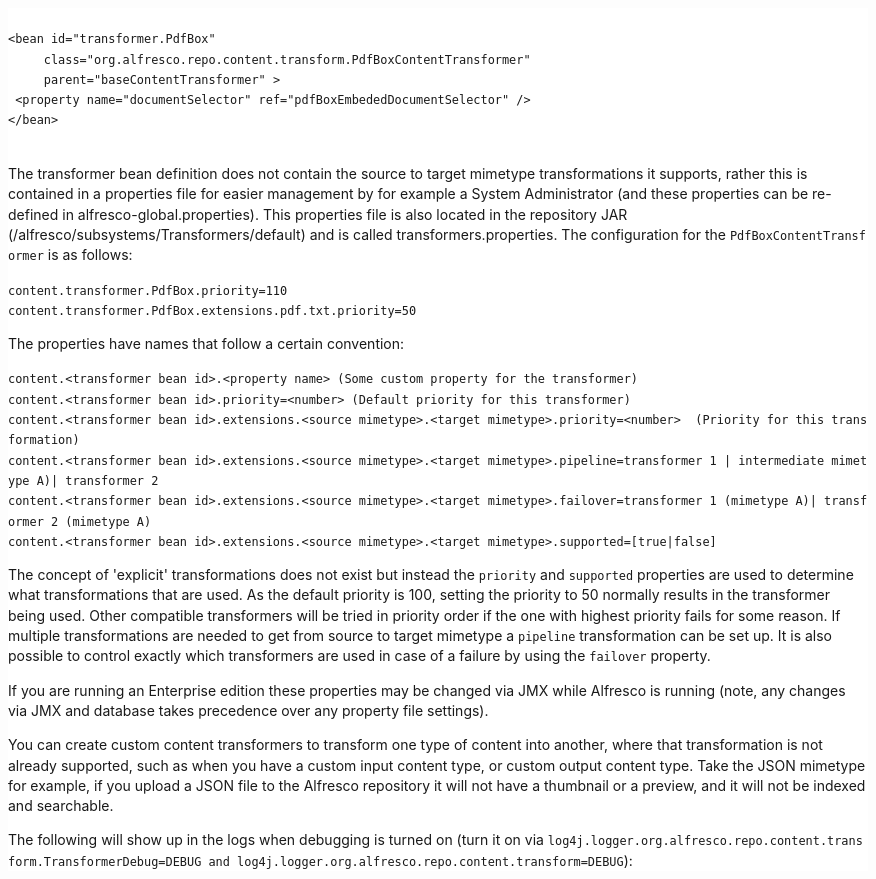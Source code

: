  ```

<bean id="transformer.PdfBox"
      class="org.alfresco.repo.content.transform.PdfBoxContentTransformer"
      parent="baseContentTransformer" >
  <property name="documentSelector" ref="pdfBoxEmbededDocumentSelector" />
</bean>


```

 The transformer bean definition does not contain the source to target mimetype transformations it supports, rather this is contained in a properties file for easier management by for example a System Administrator \(and these properties can be re-defined in alfresco-global.properties\). This properties file is also located in the repository JAR \(/alfresco/subsystems/Transformers/default\) and is called transformers.properties. The configuration for the `PdfBoxContentTransformer` is as follows:

 ```
content.transformer.PdfBox.priority=110 
content.transformer.PdfBox.extensions.pdf.txt.priority=50
```

 The properties have names that follow a certain convention:

 ```
content.<transformer bean id>.<property name> (Some custom property for the transformer)
content.<transformer bean id>.priority=<number> (Default priority for this transformer)
content.<transformer bean id>.extensions.<source mimetype>.<target mimetype>.priority=<number>  (Priority for this transformation) 
content.<transformer bean id>.extensions.<source mimetype>.<target mimetype>.pipeline=transformer 1 | intermediate mimetype A)| transformer 2   
content.<transformer bean id>.extensions.<source mimetype>.<target mimetype>.failover=transformer 1 (mimetype A)| transformer 2 (mimetype A)
content.<transformer bean id>.extensions.<source mimetype>.<target mimetype>.supported=[true|false]
```

 The concept of 'explicit' transformations does not exist but instead the `priority` and `supported` properties are used to determine what transformations that are used. As the default priority is 100, setting the priority to 50 normally results in the transformer being used. Other compatible transformers will be tried in priority order if the one with highest priority fails for some reason. If multiple transformations are needed to get from source to target mimetype a `pipeline` transformation can be set up. It is also possible to control exactly which transformers are used in case of a failure by using the `failover` property.

 If you are running an Enterprise edition these properties may be changed via JMX while Alfresco is running \(note, any changes via JMX and database takes precedence over any property file settings\).

 You can create custom content transformers to transform one type of content into another, where that transformation is not already supported, such as when you have a custom input content type, or custom output content type. Take the JSON mimetype for example, if you upload a JSON file to the Alfresco repository it will not have a thumbnail or a preview, and it will not be indexed and searchable.

 The following will show up in the logs when debugging is turned on \(turn it on via `log4j.logger.org.alfresco.repo.content.transform.TransformerDebug=DEBUG and log4j.logger.org.alfresco.repo.content.transform=DEBUG`\):
